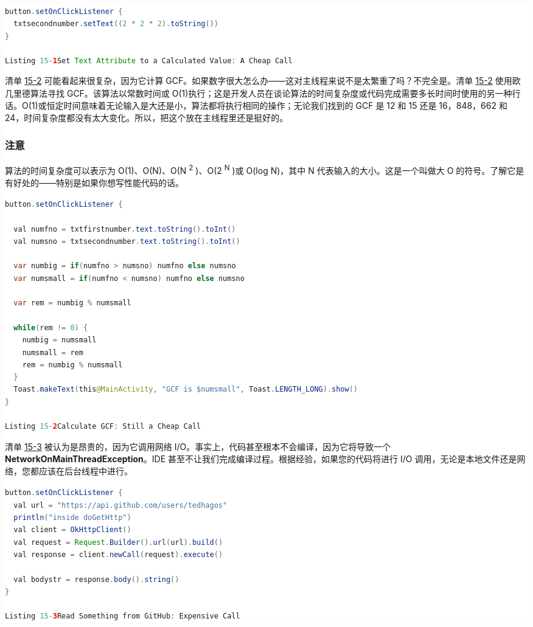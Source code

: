 ```java
button.setOnClickListener {
  txtsecondnumber.setText((2 * 2 * 2).toString())
}

Listing 15-1Set Text Attribute to a Calculated Value: A Cheap Call

```

清单 [15-2](#PC2) 可能看起来很复杂，因为它计算 GCF。如果数字很大怎么办——这对主线程来说不是太繁重了吗？不完全是。清单 [15-2](#PC2) 使用欧几里德算法寻找 GCF。该算法以常数时间或 O(1)执行；这是开发人员在谈论算法的时间复杂度或代码完成需要多长时间时使用的另一种行话。O(1)或恒定时间意味着无论输入是大还是小，算法都将执行相同的操作；无论我们找到的 GCF 是 12 和 15 还是 16，848，662 和 24，时间复杂度都没有太大变化。所以，把这个放在主线程里还是挺好的。

### 注意

算法的时间复杂度可以表示为 O(1)、O(N)、O(N <sup>2</sup> )、O(2 <sup>N</sup> )或 O(log N)，其中 N 代表输入的大小。这是一个叫做大 O 的符号。了解它是有好处的——特别是如果你想写性能代码的话。

```java
button.setOnClickListener {

  val numfno = txtfirstnumber.text.toString().toInt()
  val numsno = txtsecondnumber.text.toString().toInt()

  var numbig = if(numfno > numsno) numfno else numsno
  var numsmall = if(numfno < numsno) numfno else numsno

  var rem = numbig % numsmall

  while(rem != 0) {
    numbig = numsmall
    numsmall = rem
    rem = numbig % numsmall
  }
  Toast.makeText(this@MainActivity, "GCF is $numsmall", Toast.LENGTH_LONG).show()
}

Listing 15-2Calculate GCF: Still a Cheap Call

```

清单 [15-3](#PC3) 被认为是昂贵的，因为它调用网络 I/O。事实上，代码甚至根本不会编译，因为它将导致一个**NetworkOnMainThreadException**。IDE 甚至不让我们完成编译过程。根据经验，如果您的代码将进行 I/O 调用，无论是本地文件还是网络，您都应该在后台线程中进行。

```java
button.setOnClickListener {
  val url = "https://api.github.com/users/tedhagos"
  println("inside doGetHttp")
  val client = OkHttpClient()
  val request = Request.Builder().url(url).build()
  val response = client.newCall(request).execute()

  val bodystr = response.body().string()
}

Listing 15-3Read Something from GitHub: Expensive Call

```
